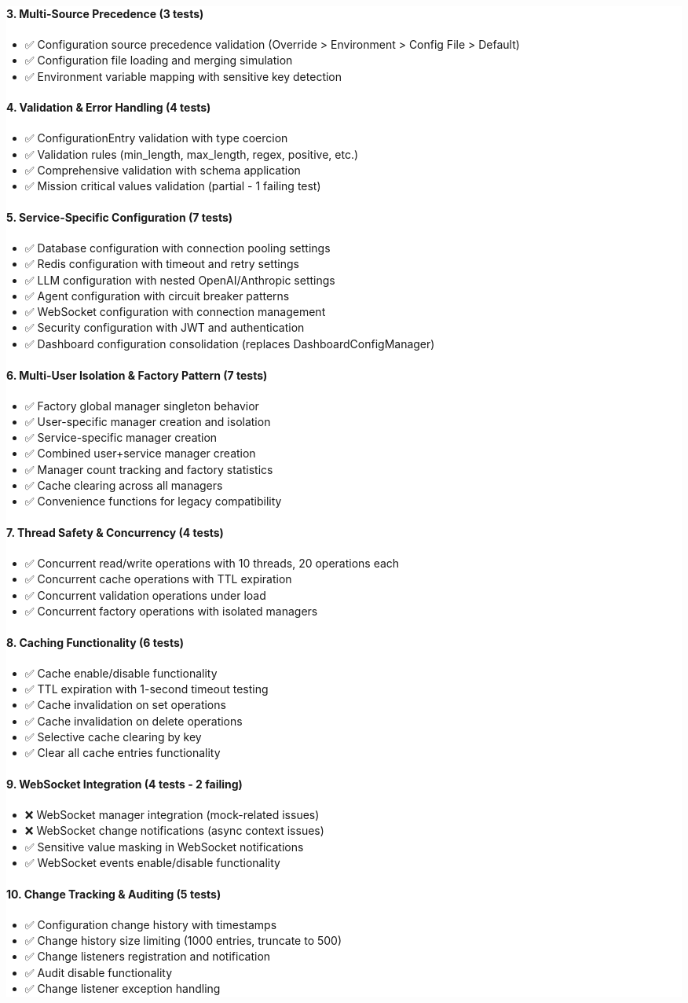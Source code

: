 #### 3. **Multi-Source Precedence** (3 tests)
- ✅ Configuration source precedence validation (Override > Environment > Config File > Default)
- ✅ Configuration file loading and merging simulation
- ✅ Environment variable mapping with sensitive key detection

#### 4. **Validation & Error Handling** (4 tests)
- ✅ ConfigurationEntry validation with type coercion
- ✅ Validation rules (min_length, max_length, regex, positive, etc.)
- ✅ Comprehensive validation with schema application
- ✅ Mission critical values validation (partial - 1 failing test)

#### 5. **Service-Specific Configuration** (7 tests)
- ✅ Database configuration with connection pooling settings
- ✅ Redis configuration with timeout and retry settings
- ✅ LLM configuration with nested OpenAI/Anthropic settings
- ✅ Agent configuration with circuit breaker patterns
- ✅ WebSocket configuration with connection management
- ✅ Security configuration with JWT and authentication
- ✅ Dashboard configuration consolidation (replaces DashboardConfigManager)

#### 6. **Multi-User Isolation & Factory Pattern** (7 tests)
- ✅ Factory global manager singleton behavior
- ✅ User-specific manager creation and isolation
- ✅ Service-specific manager creation
- ✅ Combined user+service manager creation
- ✅ Manager count tracking and factory statistics
- ✅ Cache clearing across all managers
- ✅ Convenience functions for legacy compatibility

#### 7. **Thread Safety & Concurrency** (4 tests)
- ✅ Concurrent read/write operations with 10 threads, 20 operations each
- ✅ Concurrent cache operations with TTL expiration
- ✅ Concurrent validation operations under load
- ✅ Concurrent factory operations with isolated managers

#### 8. **Caching Functionality** (6 tests)
- ✅ Cache enable/disable functionality
- ✅ TTL expiration with 1-second timeout testing
- ✅ Cache invalidation on set operations
- ✅ Cache invalidation on delete operations
- ✅ Selective cache clearing by key
- ✅ Clear all cache entries functionality

#### 9. **WebSocket Integration** (4 tests - 2 failing)
- ❌ WebSocket manager integration (mock-related issues)
- ❌ WebSocket change notifications (async context issues)
- ✅ Sensitive value masking in WebSocket notifications
- ✅ WebSocket events enable/disable functionality

#### 10. **Change Tracking & Auditing** (5 tests)
- ✅ Configuration change history with timestamps
- ✅ Change history size limiting (1000 entries, truncate to 500)
- ✅ Change listeners registration and notification
- ✅ Audit disable functionality
- ✅ Change listener exception handling

